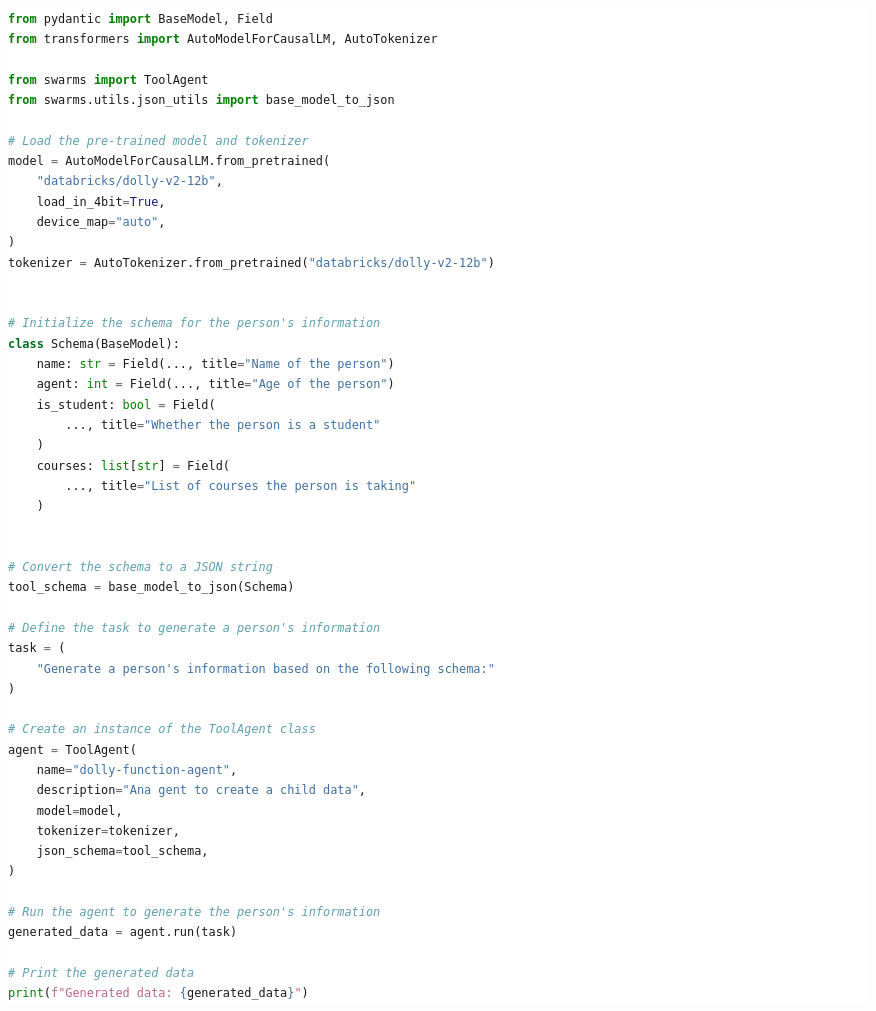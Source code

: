 ```python
from pydantic import BaseModel, Field
from transformers import AutoModelForCausalLM, AutoTokenizer

from swarms import ToolAgent
from swarms.utils.json_utils import base_model_to_json

# Load the pre-trained model and tokenizer
model = AutoModelForCausalLM.from_pretrained(
    "databricks/dolly-v2-12b",
    load_in_4bit=True,
    device_map="auto",
)
tokenizer = AutoTokenizer.from_pretrained("databricks/dolly-v2-12b")


# Initialize the schema for the person's information
class Schema(BaseModel):
    name: str = Field(..., title="Name of the person")
    agent: int = Field(..., title="Age of the person")
    is_student: bool = Field(
        ..., title="Whether the person is a student"
    )
    courses: list[str] = Field(
        ..., title="List of courses the person is taking"
    )


# Convert the schema to a JSON string
tool_schema = base_model_to_json(Schema)

# Define the task to generate a person's information
task = (
    "Generate a person's information based on the following schema:"
)

# Create an instance of the ToolAgent class
agent = ToolAgent(
    name="dolly-function-agent",
    description="Ana gent to create a child data",
    model=model,
    tokenizer=tokenizer,
    json_schema=tool_schema,
)

# Run the agent to generate the person's information
generated_data = agent.run(task)

# Print the generated data
print(f"Generated data: {generated_data}")

```
